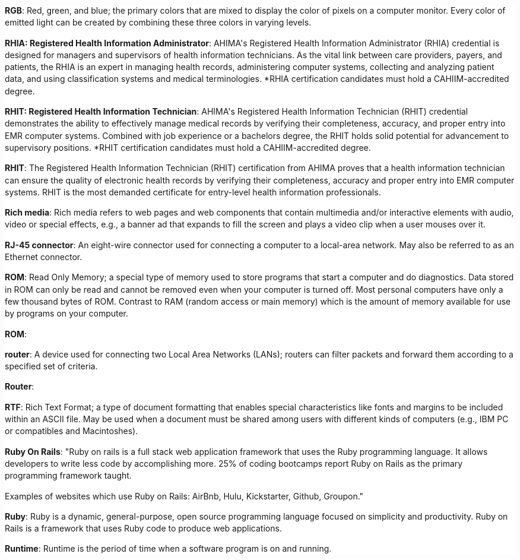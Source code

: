 **RGB**:  	Red, green, and blue; the primary colors that are mixed to display the color of pixels on a computer monitor. Every color of emitted light can be created by combining these three colors in varying levels. 

**RHIA: Registered Health Information Administrator**:  	AHIMA's Registered Health Information Administrator (RHIA) credential is designed for managers and supervisors of health information technicians. As the vital link between care providers, payers, and patients, the RHIA is an expert in managing health records, administering computer systems, collecting and analyzing patient data, and using classification systems and medical terminologies. *RHIA certification candidates must hold a CAHIIM-accredited degree.

**RHIT: Registered Health Information Technician**:  	AHIMA's Registered Health Information Technician (RHIT) credential demonstrates the ability to effectively manage medical records by verifying their completeness, accuracy, and proper entry into EMR computer systems. Combined with job experience or a bachelors degree, the RHIT holds solid potential for advancement to supervisory positions. *RHIT certification candidates must hold a CAHIIM-accredited degree.

**RHIT**:  	The Registered Health Information Technician (RHIT) certification from AHIMA proves that a health information technician can ensure the quality of electronic health records by verifying their completeness, accuracy and proper entry into EMR computer systems. RHIT is the most demanded certificate for entry-level health information professionals.

**Rich media**:  	Rich media refers to web pages and web components that contain multimedia and/or interactive elements with audio, video or special effects, e.g., a banner ad that expands to fill the screen and plays a video clip when a user mouses over it.

**RJ-45 connector**: 	An eight-wire connector used for connecting a computer to a local-area network. May also be referred to as an Ethernet connector.

**ROM**:  	Read Only Memory; a special type of memory used to store programs that start a computer and do diagnostics. Data stored in ROM can only be read and cannot be removed even when your computer is turned off. Most personal computers have only a few thousand bytes of ROM. Contrast to RAM (random access or main memory) which is the amount of memory available for use by programs on your computer.

**ROM**:  	

**router**:  	A device used for connecting two Local Area Networks (LANs); routers can filter packets and forward them according to a specified set of criteria. 

**Router**:  	

**RTF**:  	Rich Text Format; a type of document formatting that enables special characteristics like fonts and margins to be included within an ASCII file. May be used when a document must be shared among users with different kinds of computers (e.g., IBM PC or compatibles and Macintoshes).

**Ruby On Rails**:  	"Ruby on rails is a full stack web application framework that uses the Ruby programming language. It allows developers to write less code by accomplishing more. 25% of coding bootcamps report Ruby on Rails as the primary programming framework taught.



Examples of websites which use Ruby on Rails: AirBnb, Hulu, Kickstarter, Github, Groupon."

**Ruby**:  	Ruby is a dynamic, general-purpose, open source programming language focused on simplicity and productivity. Ruby on Rails is a framework that uses Ruby code to produce web applications.

**Runtime**:  	Runtime is the period of time when a software program is on and running.
